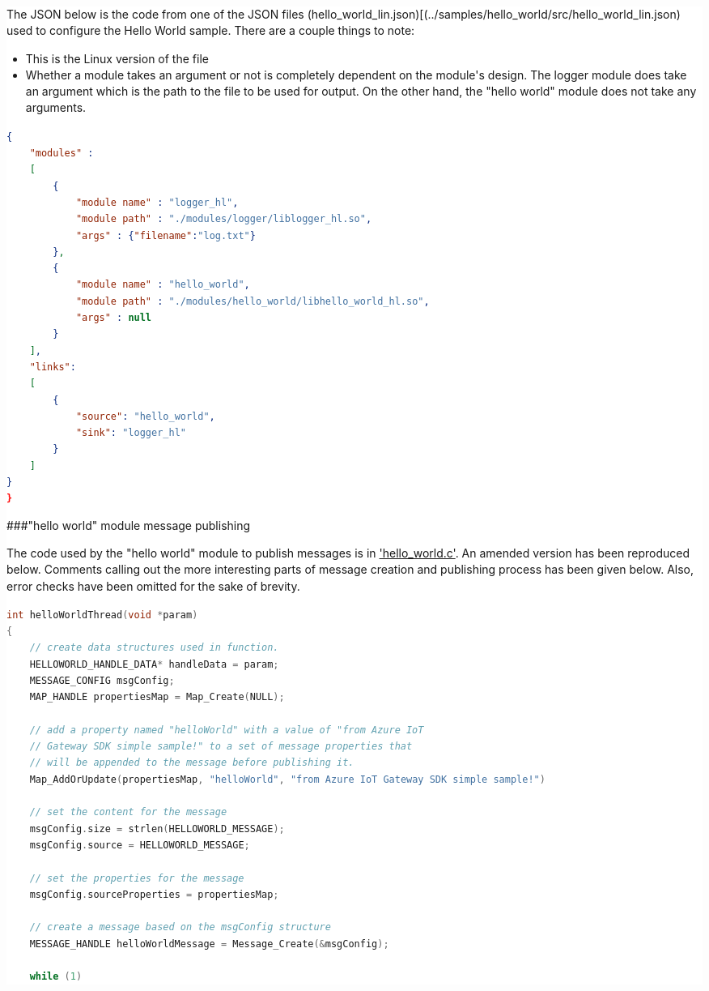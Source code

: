 The JSON below is the code from one of the JSON files (hello_world_lin.json)[(../samples/hello_world/src/hello_world_lin.json) used to configure the Hello World sample. There are a couple things to note:

- This is the Linux version of the file 
- Whether a module takes an argument or not is completely dependent on the module's design. The logger module does take an argument which is the path to the file to be used for output. On the other hand, the "hello world" module does not take any arguments.

```json
{
    "modules" :
    [ 
        {
            "module name" : "logger_hl",
            "module path" : "./modules/logger/liblogger_hl.so",
            "args" : {"filename":"log.txt"}
        },
        {
            "module name" : "hello_world",
            "module path" : "./modules/hello_world/libhello_world_hl.so",
			"args" : null
        }
    ],
    "links": 
    [
        {
            "source": "hello_world",
            "sink": "logger_hl"
        }
    ]
}
}
```

###"hello world" module message publishing

The code used by the "hello world" module to publish messages is in ['hello_world.c'](../modules/hello_world/src/hello_world.c). An amended version has been reproduced below. Comments calling out the more interesting parts of message creation and publishing process has been given below. 
Also, error checks have been omitted for the sake of brevity.

```c
int helloWorldThread(void *param)
{
    // create data structures used in function.
    HELLOWORLD_HANDLE_DATA* handleData = param;
    MESSAGE_CONFIG msgConfig;
    MAP_HANDLE propertiesMap = Map_Create(NULL);
    
    // add a property named "helloWorld" with a value of "from Azure IoT
    // Gateway SDK simple sample!" to a set of message properties that
    // will be appended to the message before publishing it. 
    Map_AddOrUpdate(propertiesMap, "helloWorld", "from Azure IoT Gateway SDK simple sample!")

    // set the content for the message
    msgConfig.size = strlen(HELLOWORLD_MESSAGE);
    msgConfig.source = HELLOWORLD_MESSAGE;

    // set the properties for the message
    msgConfig.sourceProperties = propertiesMap;
    
    // create a message based on the msgConfig structure
    MESSAGE_HANDLE helloWorldMessage = Message_Create(&msgConfig);

    while (1)
```